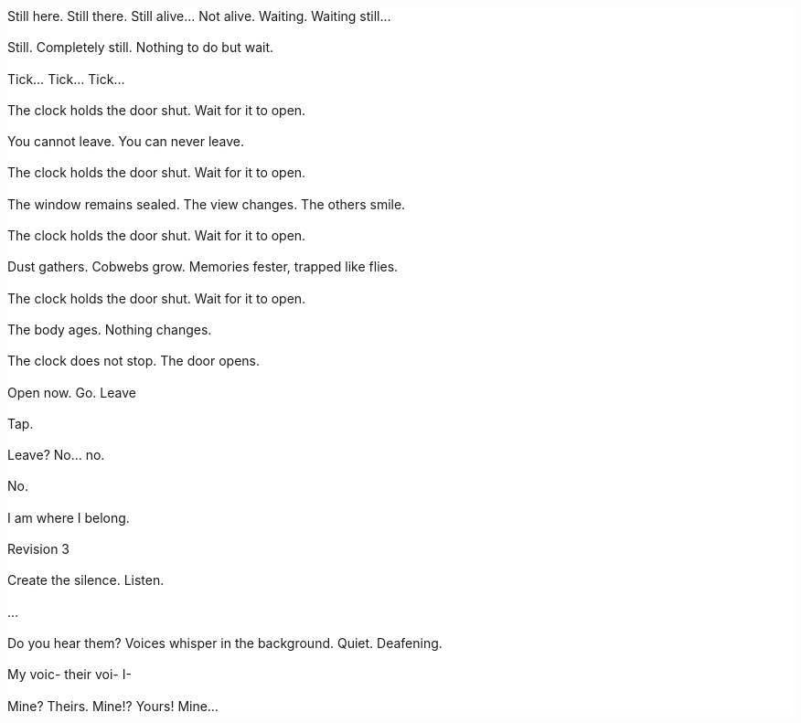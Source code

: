 Still here. Still there. Still alive...
Not alive. Waiting.
Waiting still…

Still. Completely still. Nothing to do but wait.

Tick…
Tick…
Tick…

The clock holds the door shut. Wait for it to open. 

You cannot leave.
You can never leave. 

The clock holds the door shut. Wait for it to open. 

The window remains sealed.
The view changes.
The others smile. 

The clock holds the door shut. Wait for it to open.

Dust gathers.
Cobwebs grow.
Memories fester, trapped like flies.

The clock holds the door shut. Wait for it to open. 

The body ages.
Nothing changes.

The clock does not stop. The door opens. 

Open now.
Go.
Leave

Tap.

Leave?
No… no.

No.

I am where I belong.

Revision 3

Create the silence. Listen.

…

Do you hear them? 
Voices whisper in the background.
Quiet. Deafening.

My voic- their voi- I-

Mine? Theirs.
Mine!? Yours!
Mine…
